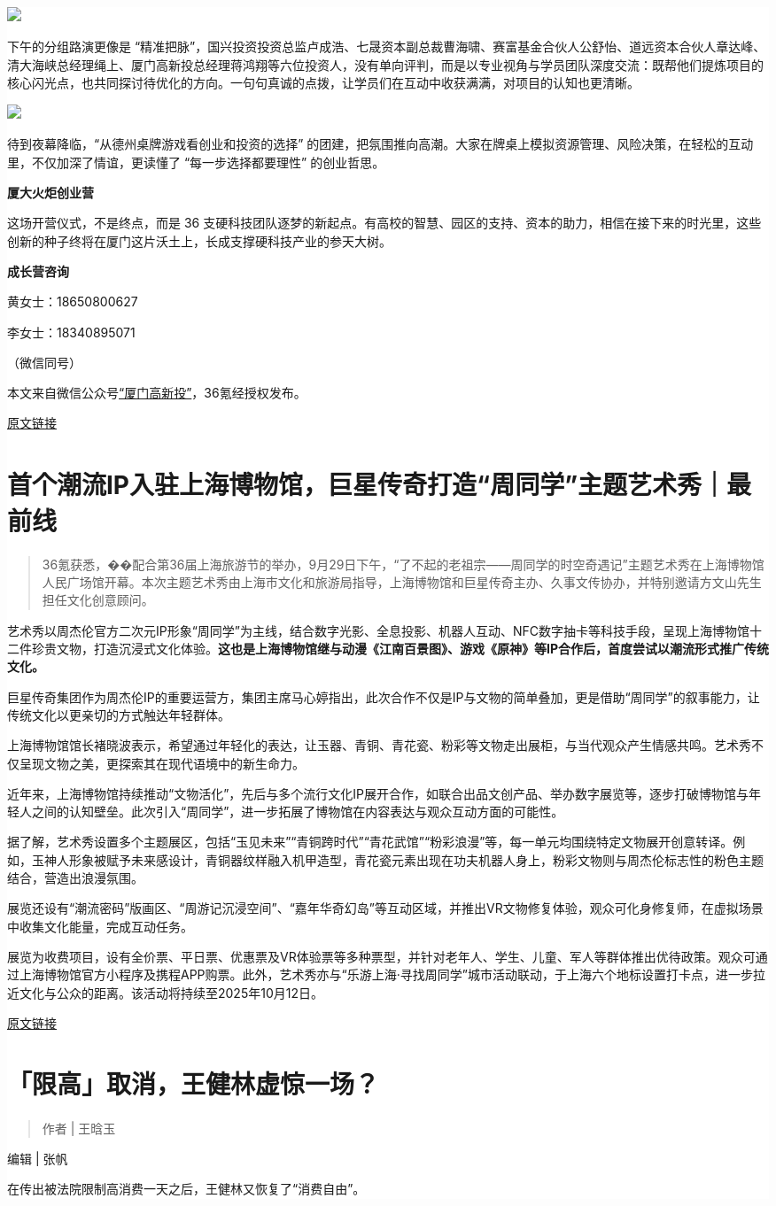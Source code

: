 ![](https://img.36krcdn.com/hsossms/20250929/v2_f6be0d228d6343959f70bee94f07c020@5865643_oswg107432oswg1080oswg720_img_000?x-oss-process=image/format,jpg/interlace,1)

下午的分组路演更像是 “精准把脉”，国兴投资投资总监卢成浩、七晟资本副总裁曹海啸、赛富基金合伙人公舒怡、道远资本合伙人章达峰、清大海峡总经理绳上、厦门高新投总经理蒋鸿翔等六位投资人，没有单向评判，而是以专业视角与学员团队深度交流：既帮他们提炼项目的核心闪光点，也共同探讨待优化的方向。一句句真诚的点拨，让学员们在互动中收获满满，对项目的认知也更清晰。

![](https://img.36krcdn.com/hsossms/20250929/v2_1ea78290b6be4d419195a5431c32796c@5865643_oswg105761oswg1080oswg720_img_000?x-oss-process=image/format,jpg/interlace,1)

待到夜幕降临，“从德州桌牌游戏看创业和投资的选择” 的团建，把氛围推向高潮。大家在牌桌上模拟资源管理、风险决策，在轻松的互动里，不仅加深了情谊，更读懂了 “每一步选择都要理性” 的创业哲思。

**厦大火炬创业营**

这场开营仪式，不是终点，而是 36 支硬科技团队逐梦的新起点。有高校的智慧、园区的支持、资本的助力，相信在接下来的时光里，这些创新的种子终将在厦门这片沃土上，长成支撑硬科技产业的参天大树。

**成长营咨询**

黄女士：18650800627

李女士：18340895071

（微信同号）

本文来自微信公众号[“厦门高新投”](https://mp.weixin.qq.com/s/MB6BiddXww05ht7za-RU4Q)，36氪经授权发布。

[原文链接](https://36kr.com/p/3487675426364553?f=rss)


# 首个潮流IP入驻上海博物馆，巨星传奇打造“周同学”主题艺术秀｜最前线

> 36氪获悉，��配合第36届上海旅游节的举办，9月29日下午，“了不起的老祖宗——周同学的时空奇遇记”主题艺术秀在上海博物馆人民广场馆开幕。本次主题艺术秀由上海市文化和旅游局指导，上海博物馆和巨星传奇主办、久事文传协办，并特别邀请方文山先生担任文化创意顾问。

艺术秀以周杰伦官方二次元IP形象“周同学”为主线，结合数字光影、全息投影、机器人互动、NFC数字抽卡等科技手段，呈现上海博物馆十二件珍贵文物，打造沉浸式文化体验。**这也是上海博物馆继与动漫《江南百景图》、游戏《原神》等IP合作后，首度尝试以潮流形式推广传统文化。**

巨星传奇集团作为周杰伦IP的重要运营方，集团主席马心婷指出，此次合作不仅是IP与文物的简单叠加，更是借助“周同学”的叙事能力，让传统文化以更亲切的方式触达年轻群体。

上海博物馆馆长褚晓波表示，希望通过年轻化的表达，让玉器、青铜、青花瓷、粉彩等文物走出展柜，与当代观众产生情感共鸣。艺术秀不仅呈现文物之美，更探索其在现代语境中的新生命力。

近年来，上海博物馆持续推动“文物活化”，先后与多个流行文化IP展开合作，如联合出品文创产品、举办数字展览等，逐步打破博物馆与年轻人之间的认知壁垒。此次引入“周同学”，进一步拓展了博物馆在内容表达与观众互动方面的可能性。

据了解，艺术秀设置多个主题展区，包括“玉见未来”“青铜跨时代”“青花武馆”“粉彩浪漫”等，每一单元均围绕特定文物展开创意转译。例如，玉神人形象被赋予未来感设计，青铜器纹样融入机甲造型，青花瓷元素出现在功夫机器人身上，粉彩文物则与周杰伦标志性的粉色主题结合，营造出浪漫氛围。

展览还设有“潮流密码”版画区、“周游记沉浸空间”、“嘉年华奇幻岛”等互动区域，并推出VR文物修复体验，观众可化身修复师，在虚拟场景中收集文化能量，完成互动任务。

展览为收费项目，设有全价票、平日票、优惠票及VR体验票等多种票型，并针对老年人、学生、儿童、军人等群体推出优待政策。观众可通过上海博物馆官方小程序及携程APP购票。此外，艺术秀亦与“乐游上海·寻找周同学”城市活动联动，于上海六个地标设置打卡点，进一步拉近文化与公众的距离。该活动将持续至2025年10月12日。

[原文链接](https://36kr.com/p/3487635829021831?f=rss)


# 「限高」取消，王健林虚惊一场？

> 作者 | 王晗玉

编辑 | 张帆

在传出被法院限制高消费一天之后，王健林又恢复了“消费自由”。
